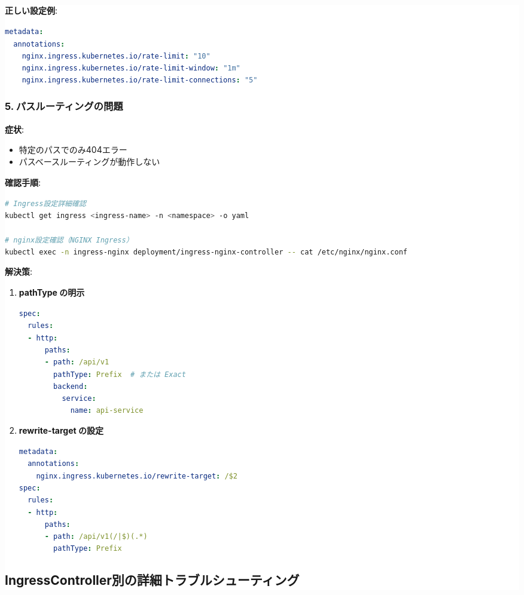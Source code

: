 **正しい設定例**:
```yaml
metadata:
  annotations:
    nginx.ingress.kubernetes.io/rate-limit: "10"
    nginx.ingress.kubernetes.io/rate-limit-window: "1m"
    nginx.ingress.kubernetes.io/rate-limit-connections: "5"
```

### 5. パスルーティングの問題

**症状**:
- 特定のパスでのみ404エラー
- パスベースルーティングが動作しない

**確認手順**:

```bash
# Ingress設定詳細確認
kubectl get ingress <ingress-name> -n <namespace> -o yaml

# nginx設定確認（NGINX Ingress）
kubectl exec -n ingress-nginx deployment/ingress-nginx-controller -- cat /etc/nginx/nginx.conf
```

**解決策**:

1. **pathType の明示**
   ```yaml
   spec:
     rules:
     - http:
         paths:
         - path: /api/v1
           pathType: Prefix  # または Exact
           backend:
             service:
               name: api-service
   ```

2. **rewrite-target の設定**
   ```yaml
   metadata:
     annotations:
       nginx.ingress.kubernetes.io/rewrite-target: /$2
   spec:
     rules:
     - http:
         paths:
         - path: /api/v1(/|$)(.*)
           pathType: Prefix
   ```

## IngressController別の詳細トラブルシューティング

